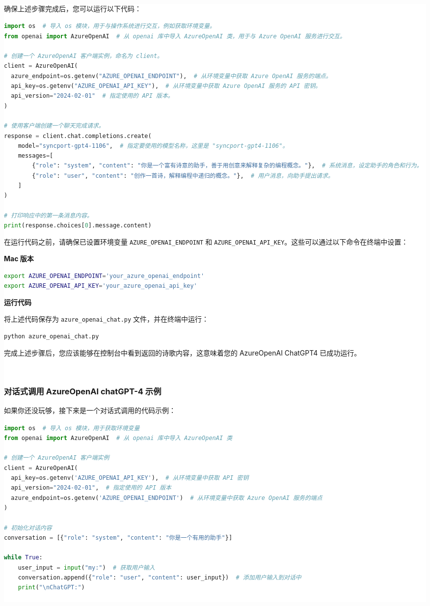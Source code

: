 确保上述步骤完成后，您可以运行以下代码：

```python
import os  # 导入 os 模块，用于与操作系统进行交互，例如获取环境变量。
from openai import AzureOpenAI  # 从 openai 库中导入 AzureOpenAI 类，用于与 Azure OpenAI 服务进行交互。

# 创建一个 AzureOpenAI 客户端实例，命名为 client。
client = AzureOpenAI(
  azure_endpoint=os.getenv("AZURE_OPENAI_ENDPOINT"),  # 从环境变量中获取 Azure OpenAI 服务的端点。
  api_key=os.getenv("AZURE_OPENAI_API_KEY"),  # 从环境变量中获取 Azure OpenAI 服务的 API 密钥。
  api_version="2024-02-01"  # 指定使用的 API 版本。
)

# 使用客户端创建一个聊天完成请求。
response = client.chat.completions.create(
    model="syncport-gpt4-1106",  # 指定要使用的模型名称，这里是 "syncport-gpt4-1106"。
    messages=[
        {"role": "system", "content": "你是一个富有诗意的助手，善于用创意来解释复杂的编程概念。"},  # 系统消息，设定助手的角色和行为。
        {"role": "user", "content": "创作一首诗，解释编程中递归的概念。"},  # 用户消息，向助手提出请求。
    ]
)

# 打印响应中的第一条消息内容。
print(response.choices[0].message.content)
```

在运行代码之前，请确保已设置环境变量 `AZURE_OPENAI_ENDPOINT` 和 `AZURE_OPENAI_API_KEY`。这些可以通过以下命令在终端中设置：

**Mac 版本**

```bash
export AZURE_OPENAI_ENDPOINT='your_azure_openai_endpoint'
export AZURE_OPENAI_API_KEY='your_azure_openai_api_key'
```

**运行代码**

将上述代码保存为 `azure_openai_chat.py` 文件，并在终端中运行：
```bash
python azure_openai_chat.py
```

完成上述步骤后，您应该能够在控制台中看到返回的诗歌内容，这意味着您的 AzureOpenAI ChatGPT4 已成功运行。

<br>

### 对话式调用 AzureOpenAI chatGPT-4 示例

如果你还没玩够，接下来是一个对话式调用的代码示例：

```python
import os  # 导入 os 模块，用于获取环境变量
from openai import AzureOpenAI  # 从 openai 库中导入 AzureOpenAI 类

# 创建一个 AzureOpenAI 客户端实例
client = AzureOpenAI(
  api_key=os.getenv('AZURE_OPENAI_API_KEY'),  # 从环境变量中获取 API 密钥
  api_version="2024-02-01",  # 指定使用的 API 版本
  azure_endpoint=os.getenv('AZURE_OPENAI_ENDPOINT')  # 从环境变量中获取 Azure OpenAI 服务的端点
)

# 初始化对话内容
conversation = [{"role": "system", "content": "你是一个有用的助手"}]

while True:
    user_input = input("my:")  # 获取用户输入
    conversation.append({"role": "user", "content": user_input})  # 添加用户输入到对话中
    print("\nChatGPT:")
    
```